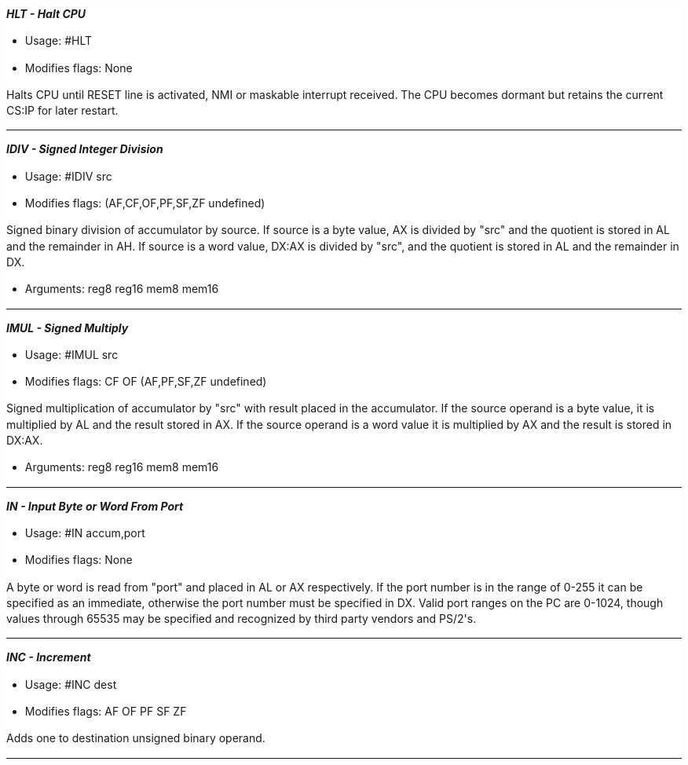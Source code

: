 
***HLT - Halt CPU***

- Usage: #HLT

- Modifies flags: None

Halts CPU until RESET line is activated, NMI or maskable interrupt received. The CPU becomes dormant but retains the current CS:IP for later restart.

---

***IDIV - Signed Integer Division***

- Usage: #IDIV src

- Modifies flags: (AF,CF,OF,PF,SF,ZF undefined)

Signed binary division of accumulator by source. If source is a byte value, AX is divided by "src" and the quotient is stored in AL and the remainder in AH. If source is a word value, DX:AX is divided by "src", and the quotient is stored in AL and the remainder in DX.

- Arguments: reg8 reg16 mem8 mem16

---

***IMUL - Signed Multiply***

- Usage: #IMUL src

- Modifies flags: CF OF (AF,PF,SF,ZF undefined)

Signed multiplication of accumulator by "src" with result placed in the accumulator. If the source operand is a byte value, it is multiplied by AL and the result stored in AX. If the source operand is a word value it is multiplied by AX and the result is stored in DX:AX.

- Arguments: reg8 reg16 mem8 mem16

---

***IN - Input Byte or Word From Port***

- Usage: #IN accum,port

- Modifies flags: None

A byte or word is read from "port" and placed in AL or AX respectively. If the port number is in the range of 0-255 it can be specified as an immediate, otherwise the port number must be specified in DX. Valid port ranges on the PC are 0-1024, though values through 65535 may be specified and recognized by third party vendors and PS/2's.

---

***INC - Increment***

- Usage: #INC dest

- Modifies flags: AF OF PF SF ZF

Adds one to destination unsigned binary operand.

---
